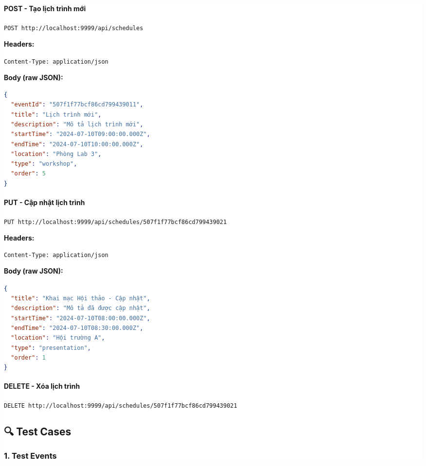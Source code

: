 #### POST - Tạo lịch trình mới
```
POST http://localhost:9999/api/schedules
```

**Headers:**
```
Content-Type: application/json
```

**Body (raw JSON):**
```json
{
  "eventId": "507f1f77bcf86cd799439011",
  "title": "Lịch trình mới",
  "description": "Mô tả lịch trình mới",
  "startTime": "2024-07-10T09:00:00.000Z",
  "endTime": "2024-07-10T10:00:00.000Z",
  "location": "Phòng Lab 3",
  "type": "workshop",
  "order": 5
}
```

#### PUT - Cập nhật lịch trình
```
PUT http://localhost:9999/api/schedules/507f1f77bcf86cd799439021
```

**Headers:**
```
Content-Type: application/json
```

**Body (raw JSON):**
```json
{
  "title": "Khai mạc Hội thảo - Cập nhật",
  "description": "Mô tả đã được cập nhật",
  "startTime": "2024-07-10T08:00:00.000Z",
  "endTime": "2024-07-10T08:30:00.000Z",
  "location": "Hội trường A",
  "type": "presentation",
  "order": 1
}
```

#### DELETE - Xóa lịch trình
```
DELETE http://localhost:9999/api/schedules/507f1f77bcf86cd799439021
```

## 🔍 Test Cases

### 1. **Test Events**
